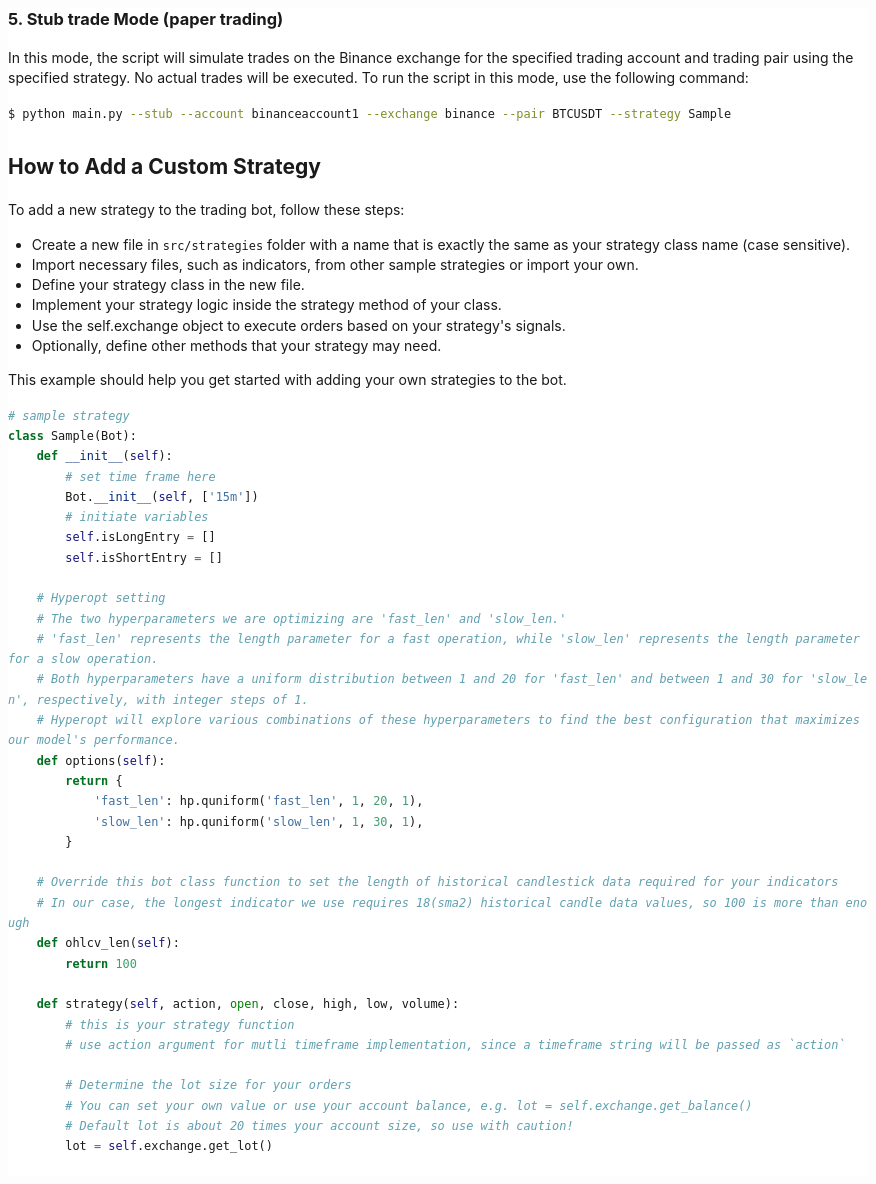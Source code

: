 ### 5. Stub trade Mode (paper trading)
In this mode, the script will simulate trades on the Binance exchange for the specified trading account and trading pair using the specified strategy. No actual trades will be executed. To run the script in this mode, use the following command:
```bash
$ python main.py --stub --account binanceaccount1 --exchange binance --pair BTCUSDT --strategy Sample
```

## How to Add a Custom Strategy

To add a new strategy to the trading bot, follow these steps:

- Create a new file in `src/strategies` folder with a name that is exactly the same as your strategy class name (case sensitive).
- Import necessary files, such as indicators, from other sample strategies or import your own.
- Define your strategy class in the new file.
- Implement your strategy logic inside the strategy method of your class.
- Use the self.exchange object to execute orders based on your strategy's signals.
- Optionally, define other methods that your strategy may need.   

This example should help you get started with adding your own strategies to the bot.

```python
# sample strategy
class Sample(Bot):
    def __init__(self): 
        # set time frame here       
        Bot.__init__(self, ['15m'])
        # initiate variables
        self.isLongEntry = []
        self.isShortEntry = []
        
    # Hyperopt setting  
    # The two hyperparameters we are optimizing are 'fast_len' and 'slow_len.'
    # 'fast_len' represents the length parameter for a fast operation, while 'slow_len' represents the length parameter for a slow operation. 
    # Both hyperparameters have a uniform distribution between 1 and 20 for 'fast_len' and between 1 and 30 for 'slow_len', respectively, with integer steps of 1. 
    # Hyperopt will explore various combinations of these hyperparameters to find the best configuration that maximizes our model's performance.
    def options(self):
        return {
            'fast_len': hp.quniform('fast_len', 1, 20, 1),
            'slow_len': hp.quniform('slow_len', 1, 30, 1),
        }
    
    # Override this bot class function to set the length of historical candlestick data required for your indicators
    # In our case, the longest indicator we use requires 18(sma2) historical candle data values, so 100 is more than enough
    def ohlcv_len(self):
        return 100

    def strategy(self, action, open, close, high, low, volume):    
        # this is your strategy function
        # use action argument for mutli timeframe implementation, since a timeframe string will be passed as `action`        
        
        # Determine the lot size for your orders
        # You can set your own value or use your account balance, e.g. lot = self.exchange.get_balance()
        # Default lot is about 20 times your account size, so use with caution!
        lot = self.exchange.get_lot()
     
```